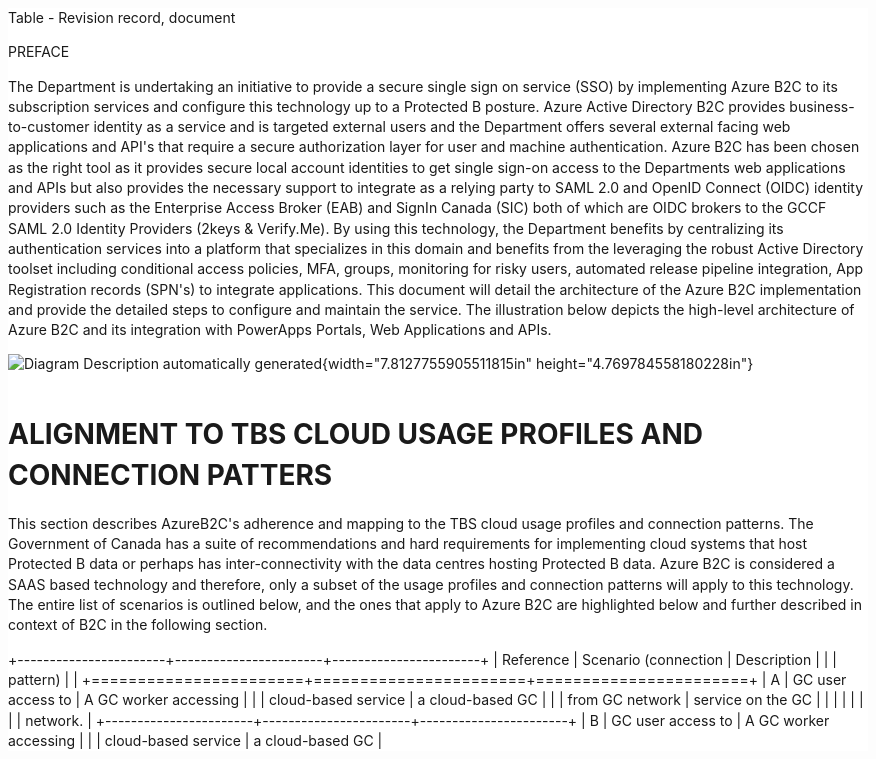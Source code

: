 Table - Revision record, document

PREFACE

The Department is undertaking an initiative to provide a secure single
sign on service (SSO) by implementing Azure B2C to its subscription
services and configure this technology up to a Protected B posture.
Azure Active Directory B2C provides business-to-customer identity as a
service and is targeted external users and the Department offers several
external facing web applications and API's that require a secure
authorization layer for user and machine authentication. Azure B2C has
been chosen as the right tool as it provides secure local account
identities to get single sign-on access to the Departments web
applications and APIs but also provides the necessary support to
integrate as a relying party to SAML 2.0 and OpenID Connect (OIDC)
identity providers such as the Enterprise Access Broker (EAB) and SignIn
Canada (SIC) both of which are OIDC brokers to the GCCF SAML 2.0
Identity Providers (2keys & Verify.Me). By using this technology, the
Department benefits by centralizing its authentication services into a
platform that specializes in this domain and benefits from the
leveraging the robust Active Directory toolset including conditional
access policies, MFA, groups, monitoring for risky users, automated
release pipeline integration, App Registration records (SPN's) to
integrate applications. This document will detail the architecture of
the Azure B2C implementation and provide the detailed steps to configure
and maintain the service. The illustration below depicts the high-level
architecture of Azure B2C and its integration with PowerApps Portals,
Web Applications and APIs.

![Diagram Description automatically
generated](media/image2.png){width="7.8127755905511815in"
height="4.769784558180228in"}

ALIGNMENT TO TBS CLOUD USAGE PROFILES AND CONNECTION PATTERS
============================================================

This section describes AzureB2C's adherence and mapping to the TBS cloud
usage profiles and connection patterns. The Government of Canada has a
suite of recommendations and hard requirements for implementing cloud
systems that host Protected B data or perhaps has inter-connectivity
with the data centres hosting Protected B data. Azure B2C is considered
a SAAS based technology and therefore, only a subset of the usage
profiles and connection patterns will apply to this technology. The
entire list of scenarios is outlined below, and the ones that apply to
Azure B2C are highlighted below and further described in context of B2C
in the following section.

+-----------------------+-----------------------+-----------------------+
| Reference             | Scenario (connection  | Description           |
|                       | pattern)              |                       |
+=======================+=======================+=======================+
| A                     | GC user access to     | A GC worker accessing |
|                       | cloud-based service   | a cloud-based GC      |
|                       | from GC network       | service on the GC     |
|                       |                       |                       |
|                       |                       | network.              |
+-----------------------+-----------------------+-----------------------+
| B                     | GC user access to     | A GC worker accessing |
|                       | cloud-based service   | a cloud-based GC      |